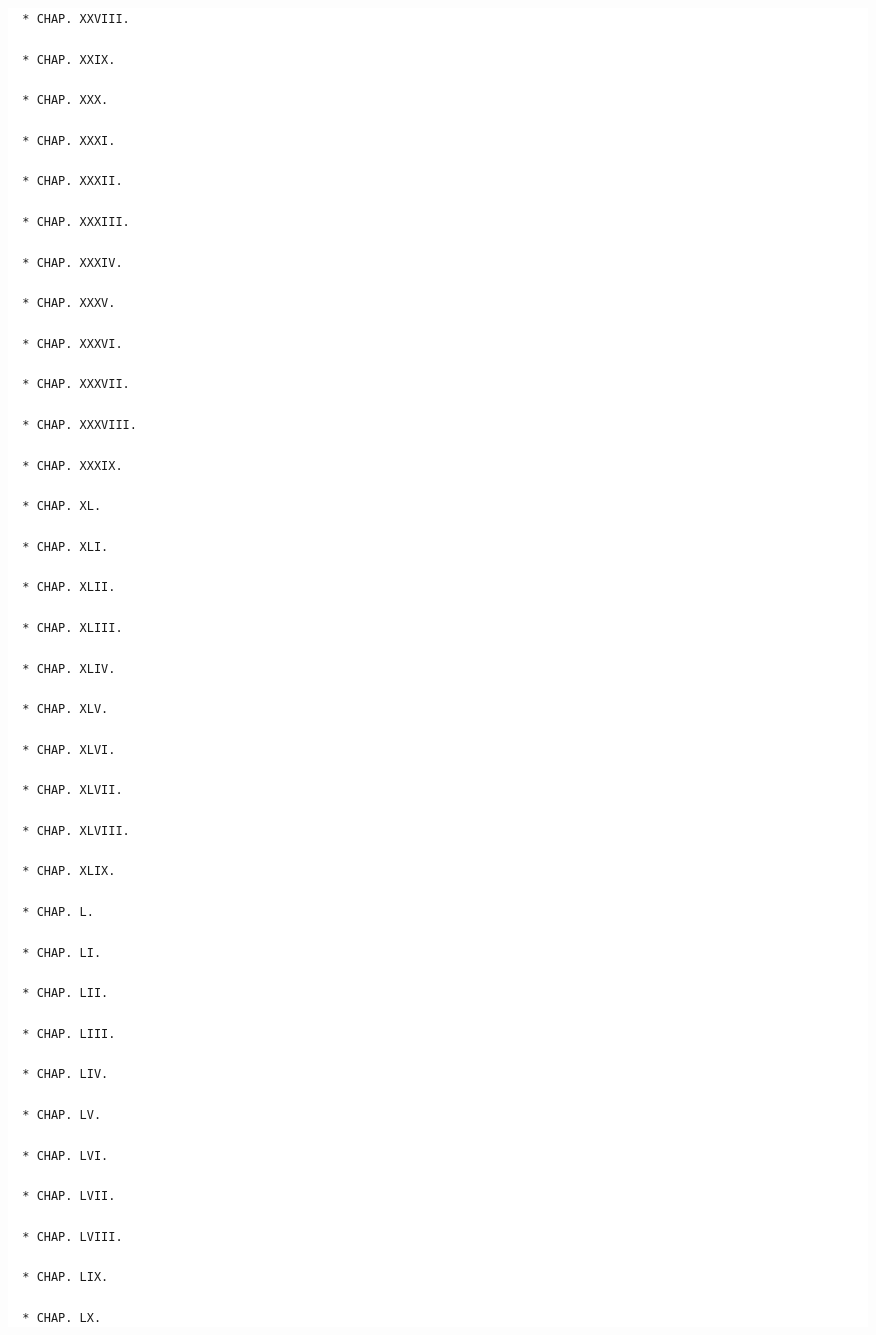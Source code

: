      * CHAP. XXVIII.

      * CHAP. XXIX.

      * CHAP. XXX.

      * CHAP. XXXI.

      * CHAP. XXXII.

      * CHAP. XXXIII.

      * CHAP. XXXIV.

      * CHAP. XXXV.

      * CHAP. XXXVI.

      * CHAP. XXXVII.

      * CHAP. XXXVIII.

      * CHAP. XXXIX.

      * CHAP. XL.

      * CHAP. XLI.

      * CHAP. XLII.

      * CHAP. XLIII.

      * CHAP. XLIV.

      * CHAP. XLV.

      * CHAP. XLVI.

      * CHAP. XLVII.

      * CHAP. XLVIII.

      * CHAP. XLIX.

      * CHAP. L.

      * CHAP. LI.

      * CHAP. LII.

      * CHAP. LIII.

      * CHAP. LIV.

      * CHAP. LV.

      * CHAP. LVI.

      * CHAP. LVII.

      * CHAP. LVIII.

      * CHAP. LIX.

      * CHAP. LX.
